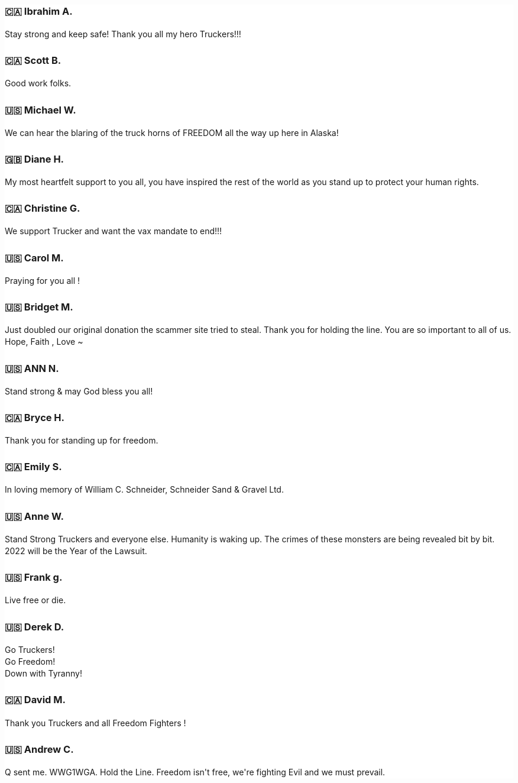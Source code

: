 ### 🇨🇦 Ibrahim A.
Stay strong and keep safe! Thank you all my hero Truckers!!!

### 🇨🇦 Scott B.
Good work folks. 

### 🇺🇸 Michael W.
We can hear the blaring of the truck horns of FREEDOM all the way up here in Alaska! 

### 🇬🇧 Diane H.
My most heartfelt support to you all, you have inspired the rest of the world as you stand up to protect your human rights.

### 🇨🇦 Christine G.
We support Trucker and want the vax mandate to end!!!

### 🇺🇸 Carol M.
Praying for you all ! 

### 🇺🇸 Bridget M.
Just doubled our original donation the scammer site tried to steal. Thank you for holding the line.  You are so important to all of us. Hope, Faith , Love ~

### 🇺🇸 ANN N.
Stand strong & may God bless you all!

### 🇨🇦 Bryce H.
Thank you for standing up for freedom. 

### 🇨🇦 Emily S.
In loving memory of William C. Schneider, Schneider Sand & Gravel Ltd.

### 🇺🇸 Anne W.
Stand Strong Truckers and everyone else. Humanity is waking up. The crimes of these monsters are being revealed bit by bit. 2022 will be the Year of the Lawsuit. 

### 🇺🇸 Frank g.
Live free or die.

### 🇺🇸 Derek D.
Go Truckers! <br />Go Freedom! <br />Down with Tyranny!

### 🇨🇦 David M.
Thank you Truckers and all Freedom Fighters !

### 🇺🇸 Andrew C.
Q sent me. WWG1WGA.  Hold the Line.  Freedom isn't free, we're fighting Evil and we must prevail.  
